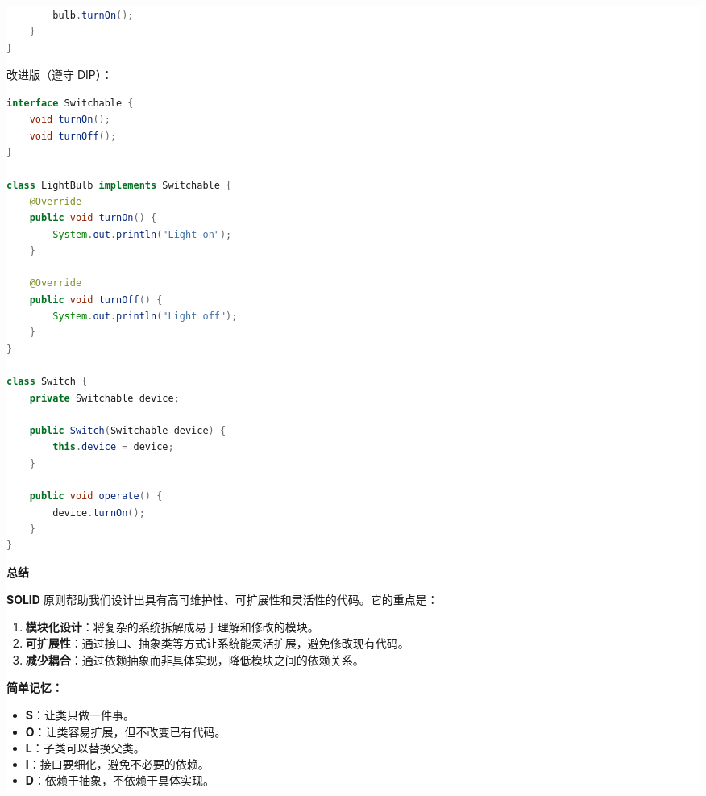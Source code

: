 ```java
        bulb.turnOn();
    }
}
```

改进版（遵守 DIP）：

```java
interface Switchable {
    void turnOn();
    void turnOff();
}

class LightBulb implements Switchable {
    @Override
    public void turnOn() {
        System.out.println("Light on");
    }

    @Override
    public void turnOff() {
        System.out.println("Light off");
    }
}

class Switch {
    private Switchable device;

    public Switch(Switchable device) {
        this.device = device;
    }

    public void operate() {
        device.turnOn();
    }
}
```

**总结**

**SOLID** 原则帮助我们设计出具有高可维护性、可扩展性和灵活性的代码。它的重点是：

1. **模块化设计**：将复杂的系统拆解成易于理解和修改的模块。
2. **可扩展性**：通过接口、抽象类等方式让系统能灵活扩展，避免修改现有代码。
3. **减少耦合**：通过依赖抽象而非具体实现，降低模块之间的依赖关系。

**简单记忆：**

- **S**：让类只做一件事。
- **O**：让类容易扩展，但不改变已有代码。
- **L**：子类可以替换父类。
- **I**：接口要细化，避免不必要的依赖。
- **D**：依赖于抽象，不依赖于具体实现。
